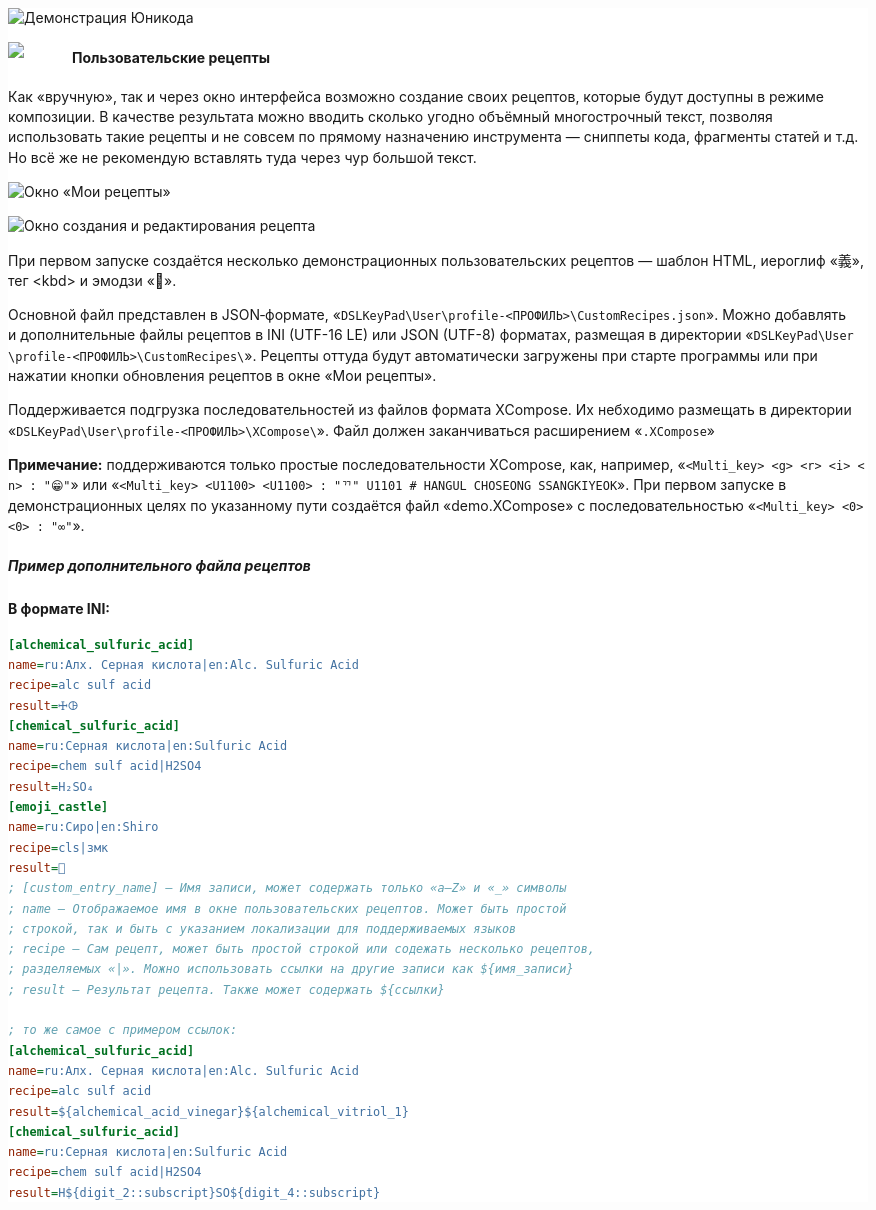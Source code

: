 ![Демонстрация Юникода](https://raw.githubusercontent.com/DemerNkardaz/DSL-KeyPad-Docs/refs/heads/main/Media/compose_mode_unicode_input.png)

<img src="https://raw.githubusercontent.com/DemerNkardaz/DSL-KeyPad-Docs/refs/heads/main/Media/SVG/Button_Icons/forge_recipes.svg" width="64" align="left">

#### Пользовательские рецепты

Как «вручную», так и через окно интерфейса возможно создание своих рецептов, которые будут доступны в режиме композиции. В качестве результата можно вводить сколько угодно объёмный многострочный текст, позволяя использовать такие рецепты и не совсем по прямому назначению инструмента — сниппеты кода, фрагменты статей и т.д. Но всё же не рекомендую вставлять туда через чур большой текст.

![Окно «Мои рецепты»](https://raw.githubusercontent.com/DemerNkardaz/DSL-KeyPad-Docs/refs/heads/main/Media/user_recipes_panel_ru.png)

![Окно создания и редактирования рецепта](https://raw.githubusercontent.com/DemerNkardaz/DSL-KeyPad-Docs/refs/heads/main/Media/user_recipes_editor_ru.png)

При первом запуске создаётся несколько демонстрационных пользовательских рецептов — шаблон HTML, иероглиф «義», тег \<kbd\> и эмодзи «🧊».

Основной файл представлен в JSON‐формате, «`DSLKeyPad\User\profile-<ПРОФИЛЬ>\CustomRecipes.json`». Можно добавлять и дополнительные файлы рецептов в INI (UTF-16 LE) или JSON (UTF-8) форматах, размещая в директории «`DSLKeyPad\User\profile-<ПРОФИЛЬ>\CustomRecipes\`». Рецепты оттуда будут автоматически загружены при старте программы или при нажатии кнопки обновления рецептов в окне «Мои рецепты».

Поддерживается подгрузка последовательностей из файлов формата XCompose. Их небходимо размещать в директории «`DSLKeyPad\User\profile-<ПРОФИЛЬ>\XCompose\`». Файл должен заканчиваться расширением «`.XCompose`»

**Примечание:** поддерживаются только простые последовательности XCompose, как, например, «`<Multi_key> <g> <r> <i> <n> : "😁"`» или «`<Multi_key> <U1100> <U1100> : "ᄁ" U1101 # HANGUL CHOSEONG SSANGKIYEOK`». При первом запуске в демонстрационных целях по указанному пути создаётся файл «demo.XCompose» с последовательностью «`<Multi_key> <0> <0> : "∞"`».

##### Пример дополнительного файла рецептов

**В формате INI:**

```ini
[alchemical_sulfuric_acid]
name=ru:Алх. Серная кислота|en:Alc. Sulfuric Acid
recipe=alc sulf acid
result=🜊🜖
[chemical_sulfuric_acid]
name=ru:Серная кислота|en:Sulfuric Acid
recipe=chem sulf acid|H2SO4
result=H₂SO₄
[emoji_castle]
name=ru:Сиро|en:Shiro
recipe=cls|змк
result=🏯
; [custom_entry_name] — Имя записи, может содержать только «a–Z» и «_» символы
; name — Отображаемое имя в окне пользовательских рецептов. Может быть простой
; строкой, так и быть с указанием локализации для поддерживаемых языков
; recipe — Сам рецепт, может быть простой строкой или содежать несколько рецептов,
; разделяемых «|». Можно использовать ссылки на другие записи как ${имя_записи}
; result — Результат рецепта. Также может содержать ${ссылки}

; то же самое с примером ссылок:
[alchemical_sulfuric_acid]
name=ru:Алх. Серная кислота|en:Alc. Sulfuric Acid
recipe=alc sulf acid
result=${alchemical_acid_vinegar}${alchemical_vitriol_1}
[chemical_sulfuric_acid]
name=ru:Серная кислота|en:Sulfuric Acid
recipe=chem sulf acid|H2SO4
result=H${digit_2::subscript}SO${digit_4::subscript}
```
